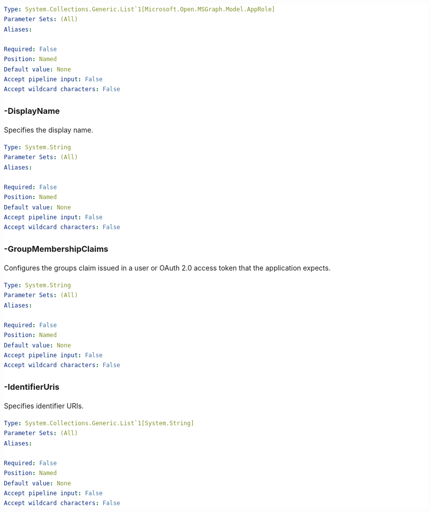 ```yaml
Type: System.Collections.Generic.List`1[Microsoft.Open.MSGraph.Model.AppRole]
Parameter Sets: (All)
Aliases:

Required: False
Position: Named
Default value: None
Accept pipeline input: False
Accept wildcard characters: False
```

### -DisplayName

Specifies the display name.

```yaml
Type: System.String
Parameter Sets: (All)
Aliases:

Required: False
Position: Named
Default value: None
Accept pipeline input: False
Accept wildcard characters: False
```

### -GroupMembershipClaims

Configures the groups claim issued in a user or OAuth 2.0 access token that the application expects.

```yaml
Type: System.String
Parameter Sets: (All)
Aliases:

Required: False
Position: Named
Default value: None
Accept pipeline input: False
Accept wildcard characters: False
```

### -IdentifierUris

Specifies identifier URIs.

```yaml
Type: System.Collections.Generic.List`1[System.String]
Parameter Sets: (All)
Aliases:

Required: False
Position: Named
Default value: None
Accept pipeline input: False
Accept wildcard characters: False
```
